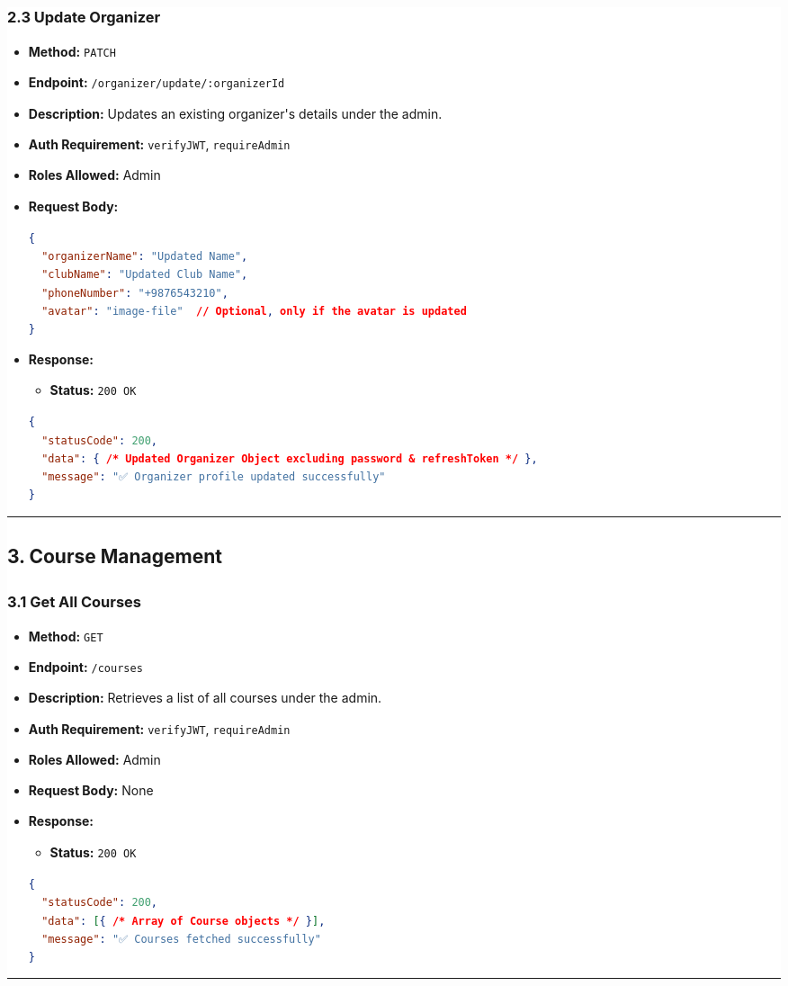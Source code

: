 
### **2.3 Update Organizer**

* **Method:** `PATCH`
* **Endpoint:** `/organizer/update/:organizerId`
* **Description:** Updates an existing organizer's details under the admin.
* **Auth Requirement:** `verifyJWT`, `requireAdmin`
* **Roles Allowed:** Admin
* **Request Body:**

  ```json
  {
    "organizerName": "Updated Name",
    "clubName": "Updated Club Name",
    "phoneNumber": "+9876543210",
    "avatar": "image-file"  // Optional, only if the avatar is updated
  }
  ```
* **Response:**

  * **Status:** `200 OK`

  ```json
  {
    "statusCode": 200,
    "data": { /* Updated Organizer Object excluding password & refreshToken */ },
    "message": "✅ Organizer profile updated successfully"
  }
  ```

---

## **3. Course Management**

### **3.1 Get All Courses**

* **Method:** `GET`
* **Endpoint:** `/courses`
* **Description:** Retrieves a list of all courses under the admin.
* **Auth Requirement:** `verifyJWT`, `requireAdmin`
* **Roles Allowed:** Admin
* **Request Body:** None
* **Response:**

  * **Status:** `200 OK`

  ```json
  {
    "statusCode": 200,
    "data": [{ /* Array of Course objects */ }],
    "message": "✅ Courses fetched successfully"
  }
  ```

---
